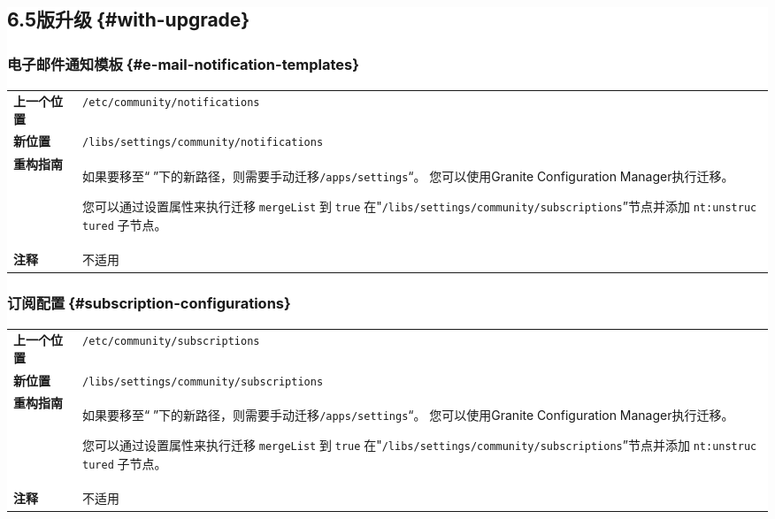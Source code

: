 ## 6.5版升级 {#with-upgrade}

### 电子邮件通知模板 {#e-mail-notification-templates}

<table>
 <tbody>
  <tr>
   <td><strong>上一个位置</strong></td>
   <td><code>/etc/community/notifications</code></td>
  </tr>
  <tr>
   <td><strong>新位置</strong></td>
   <td><code>/libs/settings/community/notifications</code></td>
  </tr>
  <tr>
   <td><strong>重构指南</strong></td>
   <td><p>如果要移至“ ”下的新路径，则需要手动迁移<code>/apps/settings</code>“。 您可以使用Granite Configuration Manager执行迁移。</p> <p>您可以通过设置属性来执行迁移 <code>mergeList</code> 到 <code>true</code> 在"<code>/libs/settings/community/subscriptions</code>”节点并添加 <code>nt:unstructured</code> 子节点。</p> </td>
  </tr>
  <tr>
   <td><strong>注释</strong></td>
   <td>不适用<br /> </td>
  </tr>
 </tbody>
</table>

### 订阅配置 {#subscription-configurations}

<table>
 <tbody>
  <tr>
   <td><strong>上一个位置</strong></td>
   <td><code>/etc/community/subscriptions</code></td>
  </tr>
  <tr>
   <td><strong>新位置</strong></td>
   <td><code>/libs/settings/community/subscriptions</code></td>
  </tr>
  <tr>
   <td><strong>重构指南</strong></td>
   <td><p>如果要移至“ ”下的新路径，则需要手动迁移<code>/apps/settings</code>“。 您可以使用Granite Configuration Manager执行迁移。</p> <p>您可以通过设置属性来执行迁移 <code>mergeList</code> 到 <code>true</code> 在"<code>/libs/settings/community/subscriptions</code>”节点并添加 <code>nt:unstructured</code> 子节点。</p> </td>
  </tr>
  <tr>
   <td><strong>注释</strong></td>
   <td>不适用<br /> </td>
  </tr>
 </tbody>
</table>
